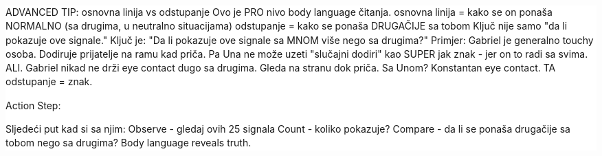 ADVANCED TIP: osnovna linija vs odstupanje Ovo je PRO nivo body language
čitanja. osnovna linija = kako se on ponaša NORMALNO (sa drugima, u
neutralno situacijama) odstupanje = kako se ponaša DRUGAČIJE sa tobom
Ključ nije samo "da li pokazuje ove signale." Ključ je: "Da li pokazuje
ove signale sa MNOM više nego sa drugima?" Primjer: Gabriel je generalno
touchy osoba. Dodiruje prijatelje na ramu kad priča. Pa Una ne može
uzeti "slučajni dodiri" kao SUPER jak znak - jer on to radi sa svima.
ALI. Gabriel nikad ne drži eye contact dugo sa drugima. Gleda na stranu
dok priča. Sa Unom? Konstantan eye contact. TA odstupanje = znak.

Action Step:

Sljedeći put kad si sa njim: Observe - gledaj ovih 25 signala Count -
koliko pokazuje? Compare - da li se ponaša drugačije sa tobom nego sa
drugima? Body language reveals truth.

